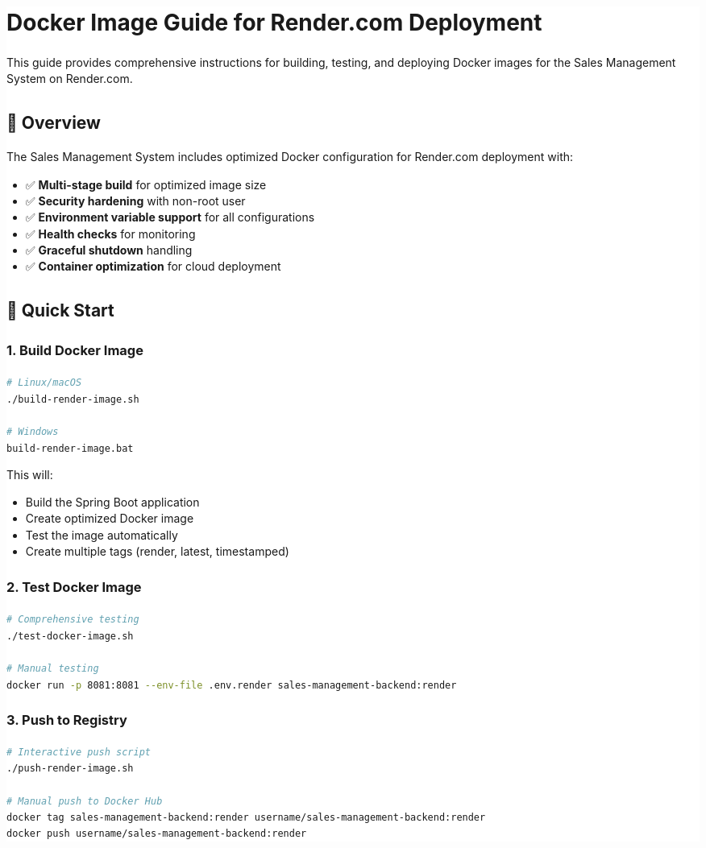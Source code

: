 # Docker Image Guide for Render.com Deployment

This guide provides comprehensive instructions for building, testing, and deploying Docker images for the Sales Management System on Render.com.

## 🐳 Overview

The Sales Management System includes optimized Docker configuration for Render.com deployment with:

- ✅ **Multi-stage build** for optimized image size
- ✅ **Security hardening** with non-root user
- ✅ **Environment variable support** for all configurations
- ✅ **Health checks** for monitoring
- ✅ **Graceful shutdown** handling
- ✅ **Container optimization** for cloud deployment

## 🚀 Quick Start

### 1. Build Docker Image

```bash
# Linux/macOS
./build-render-image.sh

# Windows
build-render-image.bat
```

This will:
- Build the Spring Boot application
- Create optimized Docker image
- Test the image automatically
- Create multiple tags (render, latest, timestamped)

### 2. Test Docker Image

```bash
# Comprehensive testing
./test-docker-image.sh

# Manual testing
docker run -p 8081:8081 --env-file .env.render sales-management-backend:render
```

### 3. Push to Registry

```bash
# Interactive push script
./push-render-image.sh

# Manual push to Docker Hub
docker tag sales-management-backend:render username/sales-management-backend:render
docker push username/sales-management-backend:render
```
